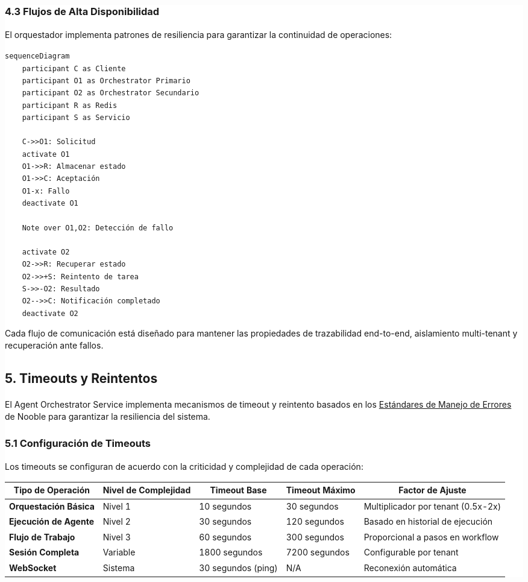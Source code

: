 ### 4.3 Flujos de Alta Disponibilidad

El orquestador implementa patrones de resiliencia para garantizar la continuidad de operaciones:

```mermaid
sequenceDiagram
    participant C as Cliente
    participant O1 as Orchestrator Primario
    participant O2 as Orchestrator Secundario
    participant R as Redis
    participant S as Servicio
    
    C->>O1: Solicitud
    activate O1
    O1->>R: Almacenar estado
    O1->>C: Aceptación
    O1-x: Fallo
    deactivate O1
    
    Note over O1,O2: Detección de fallo
    
    activate O2
    O2->>R: Recuperar estado
    O2->>+S: Reintento de tarea
    S->>-O2: Resultado
    O2-->>C: Notificación completado
    deactivate O2
```

Cada flujo de comunicación está diseñado para mantener las propiedades de trazabilidad end-to-end, aislamiento multi-tenant y recuperación ante fallos.

## 5. Timeouts y Reintentos

El Agent Orchestrator Service implementa mecanismos de timeout y reintento basados en los [Estándares de Manejo de Errores](../../../common-standarts/error_handling_standards.md#estrategias-de-reintento) de Nooble para garantizar la resiliencia del sistema.

### 5.1 Configuración de Timeouts

Los timeouts se configuran de acuerdo con la criticidad y complejidad de cada operación:

| Tipo de Operación | Nivel de Complejidad | Timeout Base | Timeout Máximo | Factor de Ajuste |
|-------------------|---------------------|-------------|----------------|------------------|
| **Orquestación Básica** | Nivel 1 | 10 segundos | 30 segundos | Multiplicador por tenant (0.5x-2x) |
| **Ejecución de Agente** | Nivel 2 | 30 segundos | 120 segundos | Basado en historial de ejecución |
| **Flujo de Trabajo** | Nivel 3 | 60 segundos | 300 segundos | Proporcional a pasos en workflow |
| **Sesión Completa** | Variable | 1800 segundos | 7200 segundos | Configurable por tenant |
| **WebSocket** | Sistema | 30 segundos (ping) | N/A | Reconexión automática |
